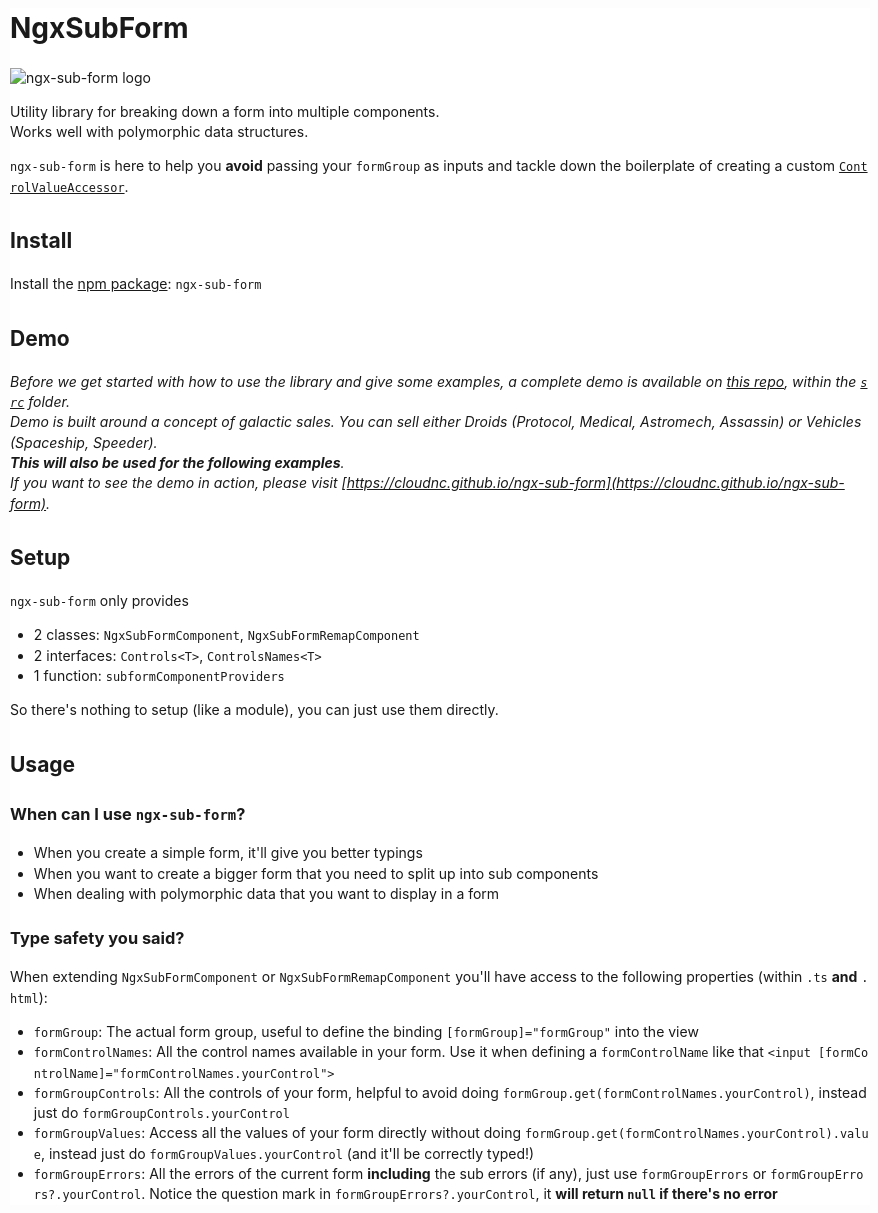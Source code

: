 # NgxSubForm

![ngx-sub-form logo](https://user-images.githubusercontent.com/4950209/53812385-45f48900-3f53-11e9-8687-b57cd335f26e.png)

Utility library for breaking down a form into multiple components.  
Works well with polymorphic data structures.

`ngx-sub-form` is here to help you **avoid** passing your `formGroup` as inputs and tackle down the boilerplate of creating a custom [`ControlValueAccessor`](https://angular.io/api/forms/ControlValueAccessor).

## Install

Install the [npm package](https://www.npmjs.com/package/ngx-sub-form): `ngx-sub-form`

## Demo

_Before we get started with how to use the library and give some examples, a complete demo is available on [this repo](https://github.com/cloudnc/ngx-sub-form), within the [`src`](https://github.com/cloudnc/ngx-sub-form/tree/master/src) folder.  
Demo is built around a concept of galactic sales. You can sell either Droids (Protocol, Medical, Astromech, Assassin) or Vehicles (Spaceship, Speeder).  
**This will also be used for the following examples**.  
If you want to see the demo in action, please visit [https://cloudnc.github.io/ngx-sub-form](https://cloudnc.github.io/ngx-sub-form)._

## Setup

`ngx-sub-form` only provides

- 2 classes: `NgxSubFormComponent`, `NgxSubFormRemapComponent`
- 2 interfaces: `Controls<T>`, `ControlsNames<T>`
- 1 function: `subformComponentProviders`

So there's nothing to setup (like a module), you can just use them directly.

## Usage

### When can I use `ngx-sub-form`?

- When you create a simple form, it'll give you better typings
- When you want to create a bigger form that you need to split up into sub components
- When dealing with polymorphic data that you want to display in a form

### Type safety you said?

When extending `NgxSubFormComponent` or `NgxSubFormRemapComponent` you'll have access to the following properties (within `.ts` **and** `.html`):

- `formGroup`: The actual form group, useful to define the binding `[formGroup]="formGroup"` into the view
- `formControlNames`: All the control names available in your form. Use it when defining a `formControlName` like that `<input [formControlName]="formControlNames.yourControl">`
- `formGroupControls`: All the controls of your form, helpful to avoid doing `formGroup.get(formControlNames.yourControl)`, instead just do `formGroupControls.yourControl`
- `formGroupValues`: Access all the values of your form directly without doing `formGroup.get(formControlNames.yourControl).value`, instead just do `formGroupValues.yourControl` (and it'll be correctly typed!)
- `formGroupErrors`: All the errors of the current form **including** the sub errors (if any), just use `formGroupErrors` or `formGroupErrors?.yourControl`. Notice the question mark in `formGroupErrors?.yourControl`, it **will return `null` if there's no error**
